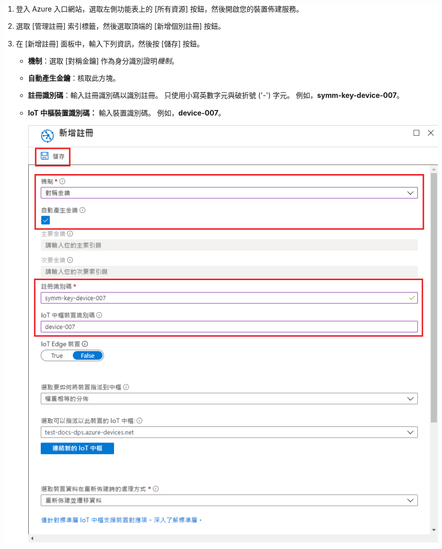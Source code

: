 1. 登入 Azure 入口網站，選取左側功能表上的 [所有資源]  按鈕，然後開啟您的裝置佈建服務。

2. 選取 [管理註冊]  索引標籤，然後選取頂端的 [新增個別註冊]  按鈕。 

3. 在 [新增註冊]  面板中，輸入下列資訊，然後按 [儲存]  按鈕。

   - **機制**：選取 [對稱金鑰]  作為身分識別證明*機制*。

   - **自動產生金鑰**：核取此方塊。

   - **註冊識別碼**：輸入註冊識別碼以識別註冊。 只使用小寫英數字元與破折號 ('-') 字元。 例如，**symm-key-device-007**。

   - **IoT 中樞裝置識別碼：** 輸入裝置識別碼。 例如，**device-007**。

     ![在入口網站中為對稱金鑰證明新增個別註冊](./media/quick-create-simulated-device-symm-key/create-individual-enrollment.png)

